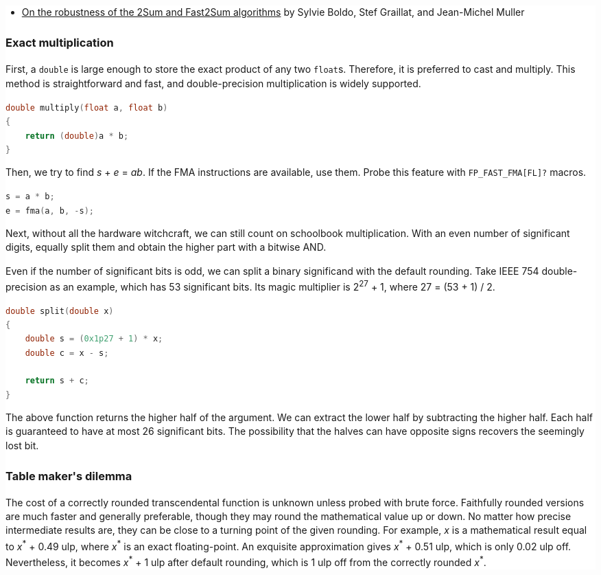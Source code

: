 - [On the robustness of the 2Sum and Fast2Sum algorithms](https://hal-ens-lyon.archives-ouvertes.fr/ensl-01310023v2/document)
  by Sylvie Boldo, Stef Graillat, and Jean-Michel Muller

### Exact multiplication
First, a `double` is large enough to store the exact product of any two
`float`s.  Therefore, it is preferred to cast and multiply.  This method
is straightforward and fast, and double-precision multiplication is
widely supported.

```c
double multiply(float a, float b)
{
    return (double)a * b;
}
```

Then, we try to find <var>s</var> + <var>e</var> =
<var>a</var><var>b</var>.  If the FMA instructions are available, use
them.  Probe this feature with `FP_FAST_FMA[FL]?` macros.

```c
s = a * b;
e = fma(a, b, -s);
```

Next, without all the hardware witchcraft, we can still count on
schoolbook multiplication.  With an even number of significant digits,
equally split them and obtain the higher part with a bitwise AND.

Even if the number of significant bits is odd, we can split a binary
significand with the default rounding.  Take IEEE 754 double-precision
as an example, which has 53 significant bits.  Its magic multiplier is
2<sup>27</sup> + 1, where 27 = (53 + 1) / 2.

```c
double split(double x)
{
    double s = (0x1p27 + 1) * x;
    double c = x - s;

    return s + c;
}
```
The above function returns the higher half of the argument.  We can
extract the lower half by subtracting the higher half.  Each half is
guaranteed to have at most 26 significant bits.  The possibility that
the halves can have opposite signs recovers the seemingly lost bit.

### Table maker's dilemma
The cost of a correctly rounded transcendental function is unknown
unless probed with brute force.  Faithfully rounded versions are much
faster and generally preferable, though they may round the mathematical
value up or down.  No matter how precise intermediate results are, they
can be close to a turning point of the given rounding.  For example,
<var>x</var> is a mathematical result equal to <var>x</var><sup>\*</sup>
\+ 0.49 ulp, where <var>x</var><sup>\*</sup> is an exact floating-point.
An exquisite approximation gives <var>x</var><sup>\*</sup> + 0.51 ulp,
which is only 0.02 ulp off.  Nevertheless, it becomes
<var>x</var><sup>\*</sup> + 1 ulp after default rounding, which is 1 ulp
off from the correctly rounded <var>x</var><sup>\*</sup>.


[metallic]: https://github.com/jdh8/metallic
[boost]: https://www.boost.org/doc/libs/1_75_0/libs/math/doc/html/math_toolkit/remez.html
[remez.jl]: https://github.com/simonbyrne/Remez.jl
[pipe]: http://lolengine.net/blog/2011/9/17/playing-with-the-cpu-pipeline